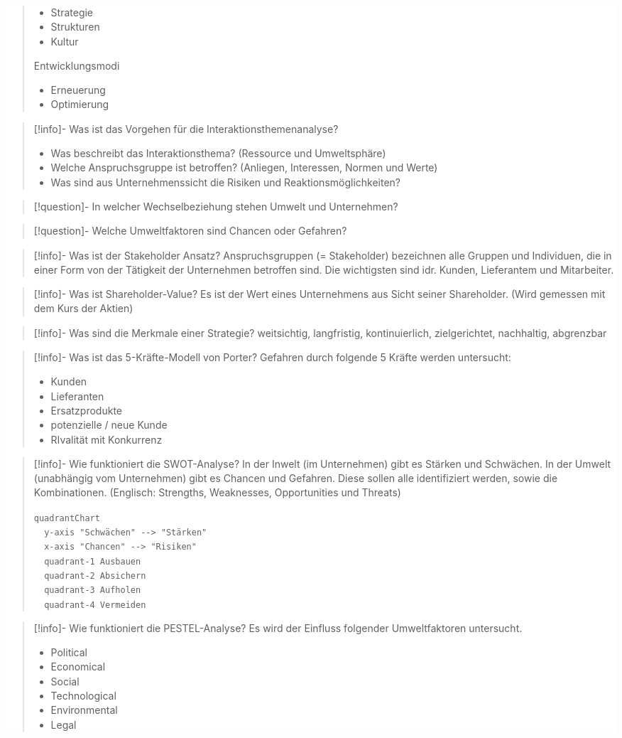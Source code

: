 > - Strategie
> - Strukturen
> - Kultur
> 
> Entwicklungsmodi
> - Erneuerung
> - Optimierung

> [!info]- Was ist das Vorgehen für die Interaktionsthemenanalyse?
> - Was beschreibt das Interaktionsthema? (Ressource und Umweltsphäre)
> - Welche Anspruchsgruppe ist betroffen? (Anliegen, Interessen, Normen und Werte)
> - Was sind aus Unternehmenssicht die Risiken und Reaktionsmöglichkeiten?

> [!question]- In welcher Wechselbeziehung stehen Umwelt und Unternehmen?

> [!question]- Welche Umweltfaktoren sind Chancen oder Gefahren?

> [!info]- Was ist der Stakeholder Ansatz?
> Anspruchsgruppen (= Stakeholder) bezeichnen alle Gruppen und Individuen, die in einer Form von der Tätigkeit der Unternehmen betroffen sind. Die wichtigsten sind idr. Kunden, Lieferantem und Mitarbeiter.

> [!info]- Was ist Shareholder-Value?
> Es ist der Wert eines Unternehmens aus Sicht seiner Shareholder. (Wird gemessen mit dem Kurs der Aktien)

> [!info]- Was sind die Merkmale einer Strategie?
> weitsichtig, langfristig, kontinuierlich, zielgerichtet, nachhaltig, abgrenzbar

> [!info]- Was ist das 5-Kräfte-Modell von Porter?
> Gefahren durch folgende 5 Kräfte werden untersucht:
> - Kunden
> - Lieferanten
> - Ersatzprodukte
> - potenzielle / neue Kunde
> - RIvalität mit Konkurrenz

> [!info]- Wie funktioniert die SWOT-Analyse?
> In der Inwelt (im Unternehmen) gibt es Stärken und Schwächen. In der Umwelt (unabhängig vom Unternehmen) gibt es Chancen und Gefahren. Diese sollen alle identifiziert werden, sowie die Kombinationen. (Englisch: Strengths, Weaknesses, Opportunities und Threats) 
> ```mermaid
> quadrantChart
> 	y-axis "Schwächen" --> "Stärken"
> 	x-axis "Chancen" --> "Risiken"
> 	quadrant-1 Ausbauen
> 	quadrant-2 Absichern
> 	quadrant-3 Aufholen
> 	quadrant-4 Vermeiden
> ```

> [!info]- Wie funktioniert die PESTEL-Analyse?
> Es wird der Einfluss folgender Umweltfaktoren untersucht.
> - Political
> - Economical
> - Social
> - Technological
> - Environmental
> - Legal
